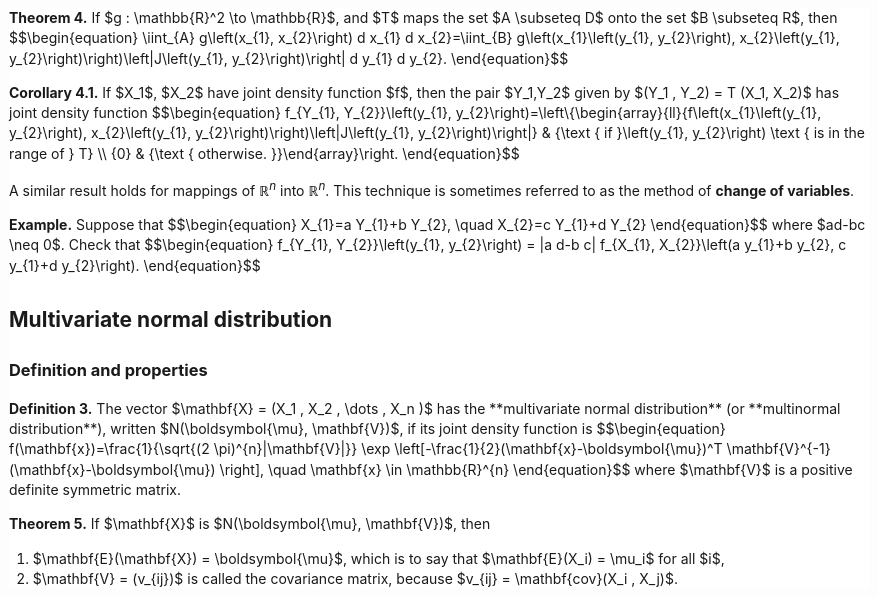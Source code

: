 <div class="theorem"><p><b>Theorem 4.</b> 
If $g : \mathbb{R}^2 \to \mathbb{R}$, and $T$ maps the set $A \subseteq D$ onto the set $B \subseteq R$, then 
$$\begin{equation}
    \iint_{A} g\left(x_{1}, x_{2}\right) d x_{1} d x_{2}=\iint_{B} g\left(x_{1}\left(y_{1}, y_{2}\right), x_{2}\left(y_{1}, y_{2}\right)\right)\left|J\left(y_{1}, y_{2}\right)\right| d y_{1} d y_{2}.
\end{equation}$$
</p></div>

<div class="theorem"><p><b>Corollary 4.1.</b> 
If $X_1$, $X_2$ have joint density function $f$, then the pair $Y_1,Y_2$ given by $(Y_1 , Y_2) = T (X_1, X_2)$ has joint density function 
$$\begin{equation}
    f_{Y_{1}, Y_{2}}\left(y_{1}, y_{2}\right)=\left\{\begin{array}{ll}{f\left(x_{1}\left(y_{1}, y_{2}\right), x_{2}\left(y_{1}, y_{2}\right)\right)\left|J\left(y_{1}, y_{2}\right)\right|} & {\text { if }\left(y_{1}, y_{2}\right) \text { is in the range of } T} \\ {0} & {\text { otherwise. }}\end{array}\right.
\end{equation}$$
</p></div>

A similar result holds for mappings of $\mathbb{R}^n$ into $\mathbb{R}^n$. This technique is sometimes referred to as the method of **change of variables**. 

<div class="example"><p><b>Example.</b> 
Suppose that 
$$\begin{equation}
    X_{1}=a Y_{1}+b Y_{2}, \quad X_{2}=c Y_{1}+d Y_{2}
\end{equation}$$
where $ad-bc \neq 0$. Check that 
$$\begin{equation}
    f_{Y_{1}, Y_{2}}\left(y_{1}, y_{2}\right) = |a d-b c| f_{X_{1}, X_{2}}\left(a y_{1}+b y_{2}, c y_{1}+d y_{2}\right).
\end{equation}$$
</p></div>


## Multivariate normal distribution

### Definition and properties
<div class="theorem"><p><b>Definition 3.</b> 
The vector $\mathbf{X} = (X_1 , X_2 , \dots , X_n )$ has the **multivariate normal distribution** (or **multinormal distribution**), written $N(\boldsymbol{\mu}, \mathbf{V})$, if its joint density function is 
$$\begin{equation}
    f(\mathbf{x})=\frac{1}{\sqrt{(2 \pi)^{n}|\mathbf{V}|}} \exp \left[-\frac{1}{2}(\mathbf{x}-\boldsymbol{\mu})^T \mathbf{V}^{-1}(\mathbf{x}-\boldsymbol{\mu}) \right], \quad \mathbf{x} \in \mathbb{R}^{n}
\end{equation}$$
where $\mathbf{V}$ is a positive definite symmetric matrix. 
</p></div>

<div class="theorem"><p><b>Theorem 5.</b> 
If $\mathbf{X}$ is $N(\boldsymbol{\mu}, \mathbf{V})$, then 
<ol>
    <li> $\mathbf{E}(\mathbf{X}) = \boldsymbol{\mu}$, which is to say that $\mathbf{E}(X_i) = \mu_i$ for all $i$,</li>
    <li> $\mathbf{V} = (v_{ij})$ is called the covariance matrix, because $v_{ij} = \mathbf{cov}(X_i , X_j)$.</li>
</ol>
</p></div>

